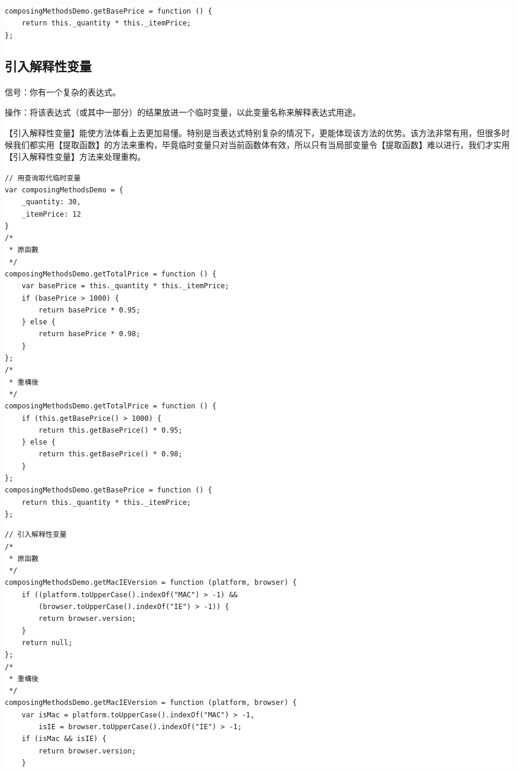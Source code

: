 ```
composingMethodsDemo.getBasePrice = function () {
    return this._quantity * this._itemPrice;
};
```
## 引入解释性变量

信号：你有一个复杂的表达式。

操作：将该表达式（或其中一部分）的结果放进一个临时变量，以此变量名称来解释表达式用途。

【引入解释性变量】能使方法体看上去更加易懂。特别是当表达式特别复杂的情况下，更能体现该方法的优势。该方法非常有用，但很多时候我们都实用【提取函数】的方法来重构，毕竟临时变量只对当前函数体有效，所以只有当局部变量令【提取函数】难以进行，我们才实用【引入解释性变量】方法来处理重构。
```
// 用查询取代临时变量
var composingMethodsDemo = {
    _quantity: 30,
    _itemPrice: 12
}
/*
 * 原函數
 */
composingMethodsDemo.getTotalPrice = function () {
    var basePrice = this._quantity * this._itemPrice;
    if (basePrice > 1000) {
        return basePrice * 0.95;
    } else {
        return basePrice * 0.98;
    }
};
/*
 * 重構後
 */
composingMethodsDemo.getTotalPrice = function () {
    if (this.getBasePrice() > 1000) {
        return this.getBasePrice() * 0.95;
    } else {
        return this.getBasePrice() * 0.98;
    }
};
composingMethodsDemo.getBasePrice = function () {
    return this._quantity * this._itemPrice;
};
```
```
// 引入解释性变量
/*
 * 原函數
 */
composingMethodsDemo.getMacIEVersion = function (platform, browser) {
    if ((platform.toUpperCase().indexOf("MAC") > -1) &&
        (browser.toUpperCase().indexOf("IE") > -1)) {
        return browser.version;
    }
    return null;
};
/*
 * 重構後
 */
composingMethodsDemo.getMacIEVersion = function (platform, browser) {
    var isMac = platform.toUpperCase().indexOf("MAC") > -1,
        isIE = browser.toUpperCase().indexOf("IE") > -1;
    if (isMac && isIE) {
        return browser.version;
    }
```
